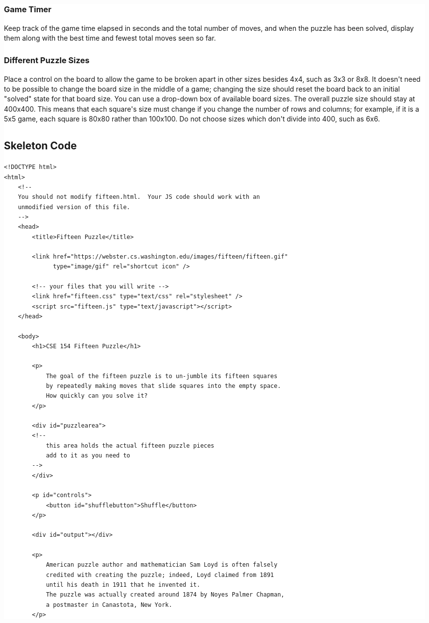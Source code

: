 ### Game Timer
Keep track of the game time elapsed in seconds and the total number of moves, and when the puzzle has been solved, display them along with the best time and fewest total moves seen so far. 

### Different Puzzle Sizes
Place a control on the board to allow the game to be broken apart in other sizes besides 4x4, such as 3x3 or 8x8. It doesn't need to be possible to change the board size in the middle of a game; changing the size should reset the board back to an initial "solved" state for that board size. You can use a drop-down box of available board sizes.
The overall puzzle size should stay at 400x400. This means that each square's size must change if you change the number of rows and columns; for example, if it is a 5x5 game, each square is 80x80 rather than 100x100. Do not choose sizes which don't divide into 400, such as 6x6.

## Skeleton Code

```
<!DOCTYPE html>
<html>
	<!--
	You should not modify fifteen.html.  Your JS code should work with an
	unmodified version of this file.
	-->
	<head>
		<title>Fifteen Puzzle</title>

		<link href="https://webster.cs.washington.edu/images/fifteen/fifteen.gif"
		      type="image/gif" rel="shortcut icon" />

		<!-- your files that you will write -->
		<link href="fifteen.css" type="text/css" rel="stylesheet" />
		<script src="fifteen.js" type="text/javascript"></script>
	</head>

	<body>
		<h1>CSE 154 Fifteen Puzzle</h1>

		<p>
			The goal of the fifteen puzzle is to un-jumble its fifteen squares
			by repeatedly making moves that slide squares into the empty space.
			How quickly can you solve it?
		</p>
		
		<div id="puzzlearea">
		<!--
			this area holds the actual fifteen puzzle pieces
			add to it as you need to
		-->
		</div>

		<p id="controls">
			<button id="shufflebutton">Shuffle</button>
		</p>
		
		<div id="output"></div>
		
		<p>
			American puzzle author and mathematician Sam Loyd is often falsely
			credited with creating the puzzle; indeed, Loyd claimed from 1891
			until his death in 1911 that he invented it.
			The puzzle was actually created around 1874 by Noyes Palmer Chapman,
			a postmaster in Canastota, New York.
		</p>

```